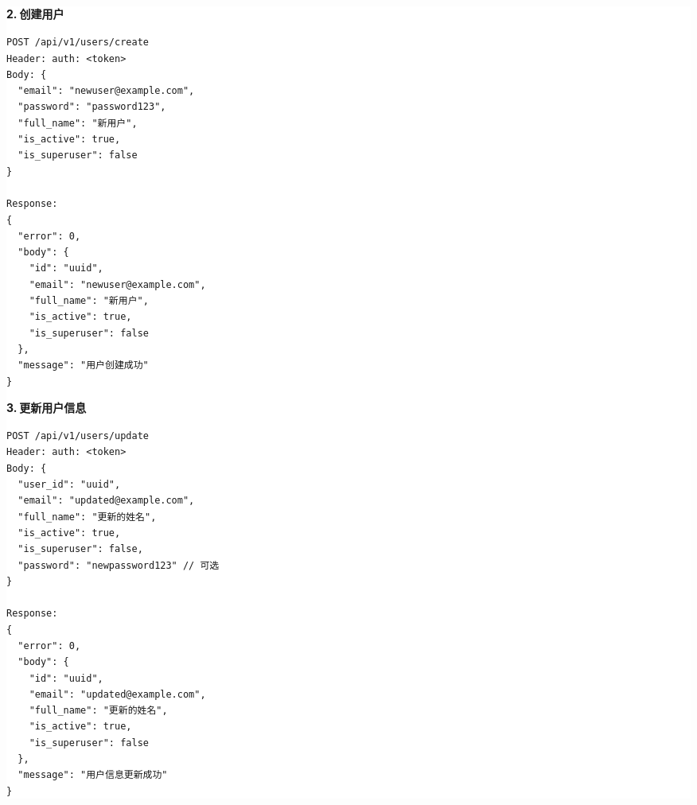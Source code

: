 **2. 创建用户**
```
POST /api/v1/users/create
Header: auth: <token>
Body: {
  "email": "newuser@example.com",
  "password": "password123",
  "full_name": "新用户",
  "is_active": true,
  "is_superuser": false
}

Response:
{
  "error": 0,
  "body": {
    "id": "uuid",
    "email": "newuser@example.com",
    "full_name": "新用户",
    "is_active": true,
    "is_superuser": false
  },
  "message": "用户创建成功"
}
```

**3. 更新用户信息**
```
POST /api/v1/users/update
Header: auth: <token>
Body: {
  "user_id": "uuid",
  "email": "updated@example.com",
  "full_name": "更新的姓名",
  "is_active": true,
  "is_superuser": false,
  "password": "newpassword123" // 可选
}

Response:
{
  "error": 0,
  "body": {
    "id": "uuid",
    "email": "updated@example.com",
    "full_name": "更新的姓名",
    "is_active": true,
    "is_superuser": false
  },
  "message": "用户信息更新成功"
}
```
